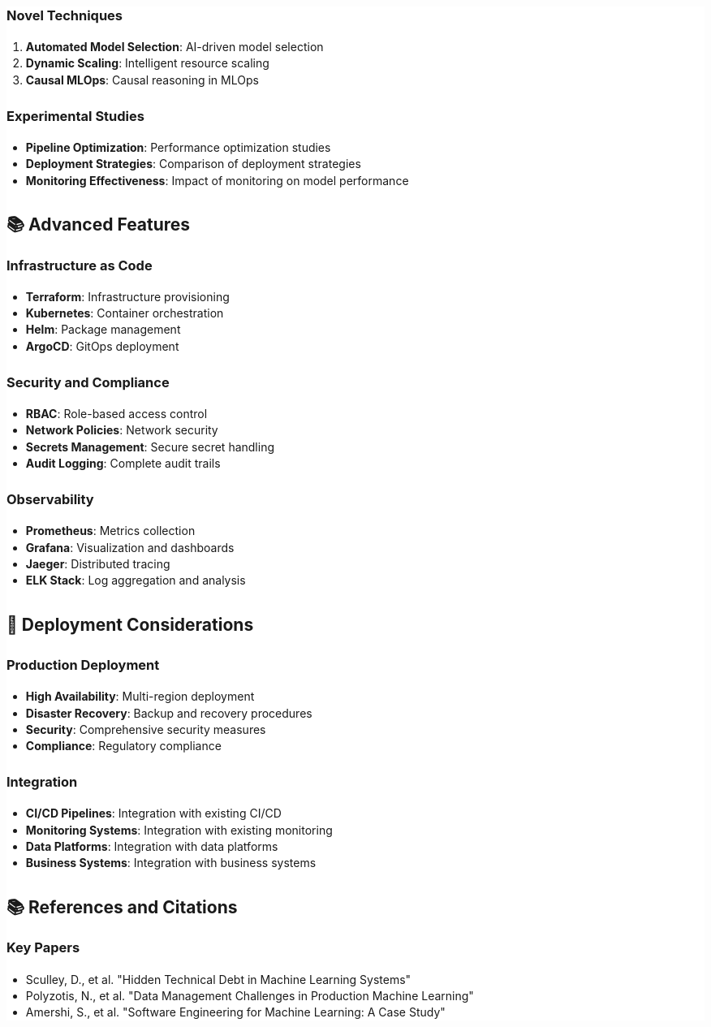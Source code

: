 ### Novel Techniques
1. **Automated Model Selection**: AI-driven model selection
2. **Dynamic Scaling**: Intelligent resource scaling
3. **Causal MLOps**: Causal reasoning in MLOps

### Experimental Studies
- **Pipeline Optimization**: Performance optimization studies
- **Deployment Strategies**: Comparison of deployment strategies
- **Monitoring Effectiveness**: Impact of monitoring on model performance

## 📚 Advanced Features

### Infrastructure as Code
- **Terraform**: Infrastructure provisioning
- **Kubernetes**: Container orchestration
- **Helm**: Package management
- **ArgoCD**: GitOps deployment

### Security and Compliance
- **RBAC**: Role-based access control
- **Network Policies**: Network security
- **Secrets Management**: Secure secret handling
- **Audit Logging**: Complete audit trails

### Observability
- **Prometheus**: Metrics collection
- **Grafana**: Visualization and dashboards
- **Jaeger**: Distributed tracing
- **ELK Stack**: Log aggregation and analysis

## 🚀 Deployment Considerations

### Production Deployment
- **High Availability**: Multi-region deployment
- **Disaster Recovery**: Backup and recovery procedures
- **Security**: Comprehensive security measures
- **Compliance**: Regulatory compliance

### Integration
- **CI/CD Pipelines**: Integration with existing CI/CD
- **Monitoring Systems**: Integration with existing monitoring
- **Data Platforms**: Integration with data platforms
- **Business Systems**: Integration with business systems

## 📚 References and Citations

### Key Papers
- Sculley, D., et al. "Hidden Technical Debt in Machine Learning Systems"
- Polyzotis, N., et al. "Data Management Challenges in Production Machine Learning"
- Amershi, S., et al. "Software Engineering for Machine Learning: A Case Study"
